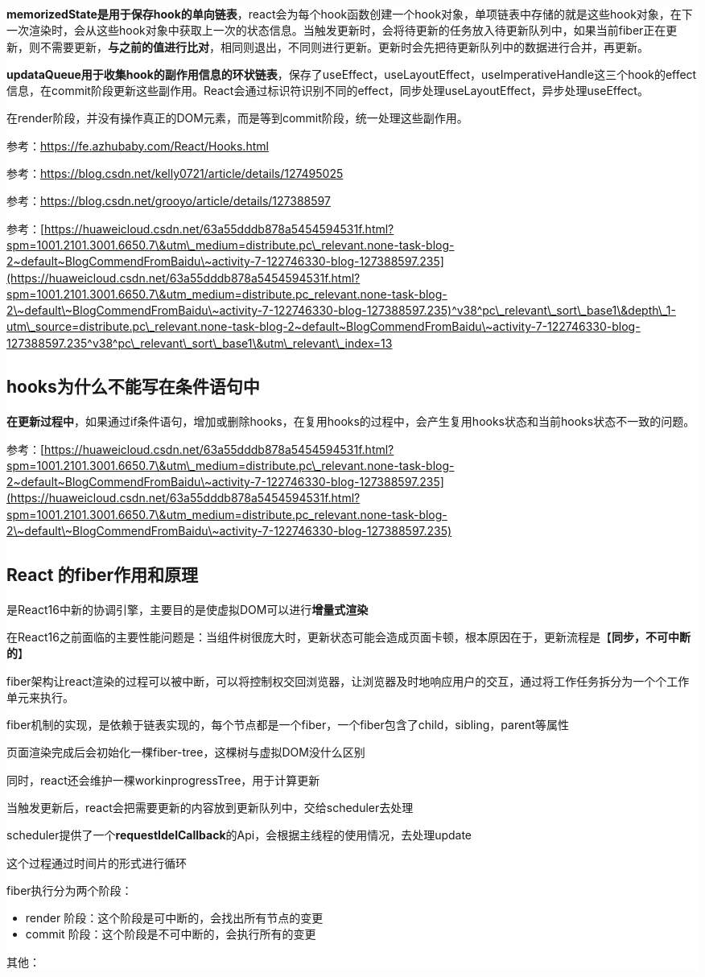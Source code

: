 **memorizedState是用于保存hook的单向链表**，react会为每个hook函数创建一个hook对象，单项链表中存储的就是这些hook对象，在下一次渲染时，会从这些hook对象中获取上一次的状态信息。当触发更新时，会将待更新的任务放入待更新队列中，如果当前fiber正在更新，则不需要更新，**与之前的值进行比对**，相同则退出，不同则进行更新。更新时会先把待更新队列中的数据进行合并，再更新。

**updataQueue用于收集hook的副作用信息的环状链表**，保存了useEffect，useLayoutEffect，useImperativeHandle这三个hook的effect信息，在commit阶段更新这些副作用。React会通过标识符识别不同的effect，同步处理useLayoutEffect，异步处理useEffect。

在render阶段，并没有操作真正的DOM元素，而是等到commit阶段，统一处理这些副作用。

参考：<https://fe.azhubaby.com/React/Hooks.html>

参考：<https://blog.csdn.net/kelly0721/article/details/127495025>

参考：<https://blog.csdn.net/grooyo/article/details/127388597>

参考：[https://huaweicloud.csdn.net/63a55dddb878a5454594531f.html?spm=1001.2101.3001.6650.7\&utm\_medium=distribute.pc\_relevant.none-task-blog-2~default~BlogCommendFromBaidu\~activity-7-122746330-blog-127388597.235](https://huaweicloud.csdn.net/63a55dddb878a5454594531f.html?spm=1001.2101.3001.6650.7\&utm_medium=distribute.pc_relevant.none-task-blog-2\~default\~BlogCommendFromBaidu\~activity-7-122746330-blog-127388597.235)^v38^pc\_relevant\_sort\_base1\&depth\_1-utm\_source=distribute.pc\_relevant.none-task-blog-2~default~BlogCommendFromBaidu\~activity-7-122746330-blog-127388597.235^v38^pc\_relevant\_sort\_base1\&utm\_relevant\_index=13

## hooks为什么不能写在条件语句中

**在更新过程中**，如果通过if条件语句，增加或删除hooks，在复用hooks的过程中，会产生复用hooks状态和当前hooks状态不一致的问题。

参考：[https://huaweicloud.csdn.net/63a55dddb878a5454594531f.html?spm=1001.2101.3001.6650.7\&utm\_medium=distribute.pc\_relevant.none-task-blog-2~default~BlogCommendFromBaidu\~activity-7-122746330-blog-127388597.235](https://huaweicloud.csdn.net/63a55dddb878a5454594531f.html?spm=1001.2101.3001.6650.7\&utm_medium=distribute.pc_relevant.none-task-blog-2\~default\~BlogCommendFromBaidu\~activity-7-122746330-blog-127388597.235)

## React 的fiber作用和原理

是React16中新的协调引擎，主要目的是使虚拟DOM可以进行**增量式渲染**

在React16之前面临的主要性能问题是：当组件树很庞大时，更新状态可能会造成页面卡顿，根本原因在于，更新流程是【**同步，不可中断的**】

fiber架构让react渲染的过程可以被中断，可以将控制权交回浏览器，让浏览器及时地响应用户的交互，通过将工作任务拆分为一个个工作单元来执行。

fiber机制的实现，是依赖于链表实现的，每个节点都是一个fiber，一个fiber包含了child，sibling，parent等属性

页面渲染完成后会初始化一棵fiber-tree，这棵树与虚拟DOM没什么区别

同时，react还会维护一棵workinprogressTree，用于计算更新

当触发更新后，react会把需要更新的内容放到更新队列中，交给scheduler去处理

scheduler提供了一个**requestIdelCallback**的Api，会根据主线程的使用情况，去处理update

这个过程通过时间片的形式进行循环

fiber执行分为两个阶段：

*   render 阶段：这个阶段是可中断的，会找出所有节点的变更
*   commit 阶段：这个阶段是不可中断的，会执行所有的变更

其他：
